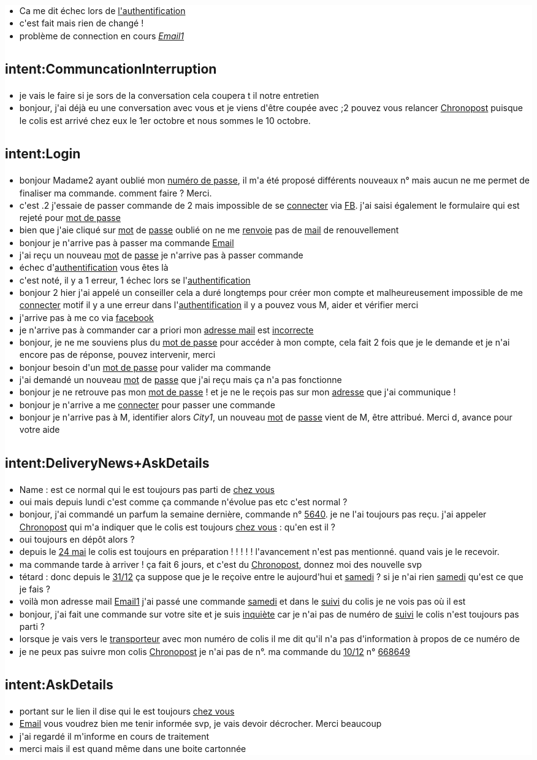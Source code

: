 - Ca me dit échec lors de [l'authentification](authentification)
- c'est fait mais rien de changé !
- problème de connection en cours [_Email1_](email)
## intent:CommuncationInterruption
- je vais le faire si je sors de la conversation cela coupera t il notre entretien
- bonjour, j'ai déjà eu une conversation avec vous et je viens d'être coupée  avec ;2   pouvez vous relancer [Chronopost](transporter) puisque le colis est arrivé chez eux le 1er octobre et nous sommes le 10 octobre.
## intent:Login
- bonjour Madame2  ayant oublié mon [numéro de passe](pwd), il m'a été proposé différents nouveaux n° mais aucun ne me permet de finaliser ma commande. comment faire ? Merci.
- c'est .2  j'essaie de passer commande de 2  mais impossible de se [connecter](connection) via [FB](facebook). j'ai saisi également le formulaire qui est rejeté pour [mot de passe](pwd)
- bien que j'aie cliqué sur [mot](pwd) de [passe](pwd) oublié on ne me [renvoie](resend) pas de [mail](channel) de renouvellement
- bonjour je n'arrive pas à passer ma commande  [Email](email)
- j'ai reçu un nouveau [mot](pwd) de [passe](pwd) je n'arrive pas à passer commande
- échec d'[authentification](authentification)  vous êtes là
- c'est noté, il y a 1 erreur, 1 échec lors se l'[authentification](authentification)
- bonjour 2  hier j'ai appelé un conseiller cela a duré longtemps pour créer mon compte et malheureusement impossible de me [connecter](connection) motif il y a une erreur dans l'[authentification](authentification) il y a pouvez vous M, aider et vérifier merci
- j'arrive pas à me co via [facebook](facebook)
- je n'arrive pas à commander car a priori mon [adresse mail](channel) est [incorrecte](wrong)
- bonjour, je ne me souviens plus du [mot de passe](pwd) pour accéder à mon compte, cela fait 2 fois que je le demande et je n'ai encore pas de réponse, pouvez intervenir, merci
- bonjour besoin d'un [mot de passe](pwd) pour valider ma commande
- j'ai demandé un nouveau [mot](pwd) de [passe](pwd) que j'ai reçu mais ça n'a pas fonctionne
- bonjour je ne retrouve pas mon [mot de passe](pwd) ! et je ne le reçois pas sur mon [adresse](channel) que j'ai communique !
- bonjour je n'arrive a me [connecter](connection) pour passer une commande
- bonjour je n'arrive pas à M, identifier alors _City1_, un nouveau [mot](pwd) de [passe](pwd) vient de M, être attribué. Merci d, avance pour votre aide
## intent:DeliveryNews+AskDetails
- Name : est ce normal qui le est toujours pas parti de [chez vous](store)
- oui mais depuis lundi c'est comme ça  commande n'évolue pas etc  c'est normal ?
- bonjour,  j'ai commandé un parfum la semaine dernière, commande n° [5640](order). je ne l'ai toujours pas reçu. j'ai appeler [Chronopost](transporter) qui m'a indiquer que le colis est toujours [chez vous](store)   : qu'en est il ?
- oui toujours en dépôt alors ?
- depuis le [24 mai](date) le colis est toujours en préparation ! ! ! ! ! l'avancement n'est pas mentionné. quand vais je le recevoir.
- ma commande tarde à arriver ! ça fait 6 jours, et c'est du [Chronopost](transporter), donnez moi des nouvelle svp
- tétard : donc depuis le [31/12](date) ça suppose que je le reçoive entre le aujourd'hui et [samedi](date) ? si je n'ai rien [samedi](date) qu'est ce que je fais ?
- voilà mon adresse mail [Email1](email)   j'ai passé une commande [samedi](date) et dans le [suivi](follow-up) du colis je ne vois pas où il est
- bonjour, j'ai fait une commande sur votre site et je suis [inquiète](mood_neg) car je n'ai pas de numéro de [suivi](follow-up)   le colis n'est toujours pas parti ?
- lorsque je vais vers le [transporteur](fdp) avec mon numéro de colis il me dit qu'il n'a pas d'information à propos de ce numéro de
- je ne peux pas suivre mon colis [Chronopost](transporter) je n'ai pas de n°. ma commande du [10/12](date) n° [668649](order)
## intent:AskDetails
- portant sur le lien il dise qui le est toujours [chez vous](store)
- [Email](email)  vous voudrez bien me tenir informée svp, je vais devoir décrocher. Merci beaucoup
- j'ai regardé il m'informe en cours de traitement
- merci mais il est quand même dans une boite cartonnée